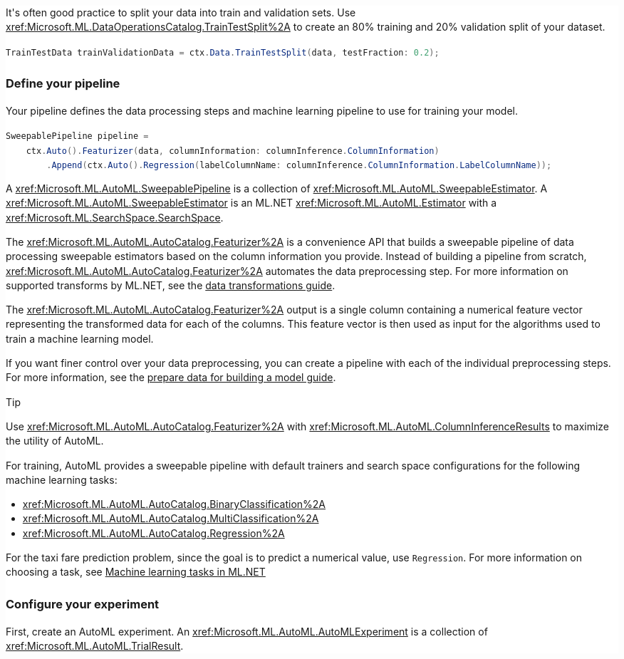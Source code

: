 It's often good practice to split your data into train and validation sets. Use <xref:Microsoft.ML.DataOperationsCatalog.TrainTestSplit%2A> to create an 80% training and 20% validation split of your dataset.

```csharp
TrainTestData trainValidationData = ctx.Data.TrainTestSplit(data, testFraction: 0.2);
```

### Define your pipeline

Your pipeline defines the data processing steps and machine learning pipeline to use for training your model.

```csharp
SweepablePipeline pipeline =
    ctx.Auto().Featurizer(data, columnInformation: columnInference.ColumnInformation)
        .Append(ctx.Auto().Regression(labelColumnName: columnInference.ColumnInformation.LabelColumnName));
```

A <xref:Microsoft.ML.AutoML.SweepablePipeline> is a collection of <xref:Microsoft.ML.AutoML.SweepableEstimator>. A <xref:Microsoft.ML.AutoML.SweepableEstimator> is an ML.NET <xref:Microsoft.ML.AutoML.Estimator> with a <xref:Microsoft.ML.SearchSpace.SearchSpace>.

The <xref:Microsoft.ML.AutoML.AutoCatalog.Featurizer%2A> is a convenience API that builds a sweepable pipeline of data processing sweepable estimators based on the column information you provide. Instead of building a pipeline from scratch, <xref:Microsoft.ML.AutoML.AutoCatalog.Featurizer%2A> automates the data preprocessing step. For more information on supported transforms by ML.NET, see the [data transformations guide](../resources/transforms.md).

The <xref:Microsoft.ML.AutoML.AutoCatalog.Featurizer%2A> output is a single column containing a numerical feature vector representing the transformed data for each of the columns. This feature vector is then used as input for the algorithms used to train a machine learning model.

If you want finer control over your data preprocessing, you can create a pipeline with each of the individual preprocessing steps. For more information, see the [prepare data for building a model guide](prepare-data-ml-net.md).

> [!TIP]
> Use <xref:Microsoft.ML.AutoML.AutoCatalog.Featurizer%2A> with <xref:Microsoft.ML.AutoML.ColumnInferenceResults> to maximize the utility of AutoML.

For training, AutoML provides a sweepable pipeline with default trainers and search space configurations for the following machine learning tasks:

- <xref:Microsoft.ML.AutoML.AutoCatalog.BinaryClassification%2A>
- <xref:Microsoft.ML.AutoML.AutoCatalog.MultiClassification%2A>
- <xref:Microsoft.ML.AutoML.AutoCatalog.Regression%2A>

For the taxi fare prediction problem, since the goal is to predict a numerical value, use `Regression`. For more information on choosing a task, see [Machine learning tasks in ML.NET](../resources/tasks.md)

### Configure your experiment

First, create an AutoML experiment. An <xref:Microsoft.ML.AutoML.AutoMLExperiment> is a collection of <xref:Microsoft.ML.AutoML.TrialResult>.
